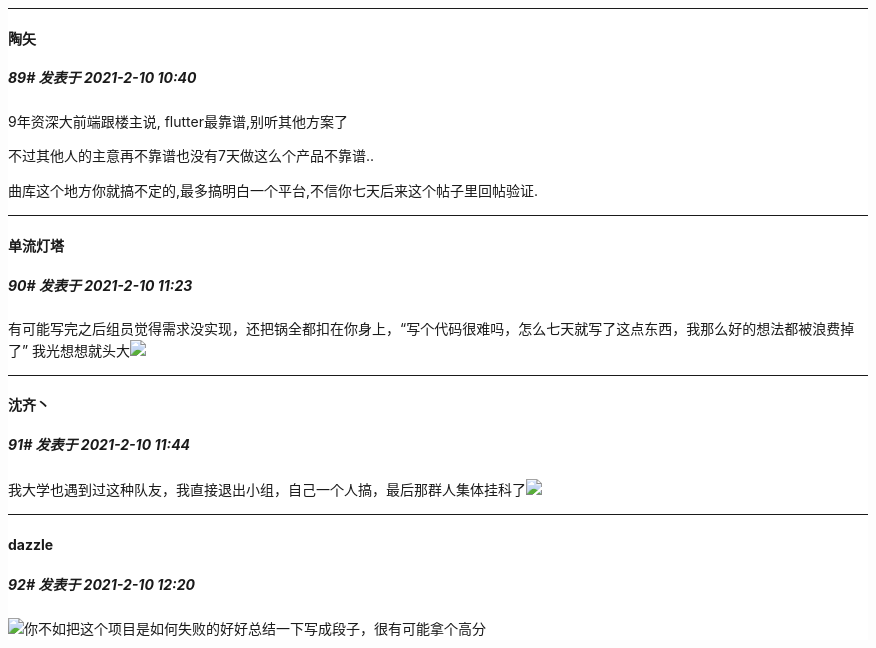 


*****

####  陶矢  
##### 89#       发表于 2021-2-10 10:40




9年资深大前端跟楼主说, flutter最靠谱,别听其他方案了

不过其他人的主意再不靠谱也没有7天做这么个产品不靠谱..

曲库这个地方你就搞不定的,最多搞明白一个平台,不信你七天后来这个帖子里回帖验证.







*****

####  单流灯塔  
##### 90#       发表于 2021-2-10 11:23




有可能写完之后组员觉得需求没实现，还把锅全都扣在你身上，“写个代码很难吗，怎么七天就写了这点东西，我那么好的想法都被浪费掉了”
我光想想就头大<img src="https://static.saraba1st.com/image/smiley/face2017/001.png" referrerpolicy="no-referrer">







*****

####  沈齐丶  
##### 91#       发表于 2021-2-10 11:44




我大学也遇到过这种队友，我直接退出小组，自己一个人搞，最后那群人集体挂科了<img src="https://static.saraba1st.com/image/smiley/face2017/067.png" referrerpolicy="no-referrer">







*****

####  dazzle  
##### 92#       发表于 2021-2-10 12:20



<img src="https://static.saraba1st.com/image/smiley/face2017/049.png" referrerpolicy="no-referrer">你不如把这个项目是如何失败的好好总结一下写成段子，很有可能拿个高分


